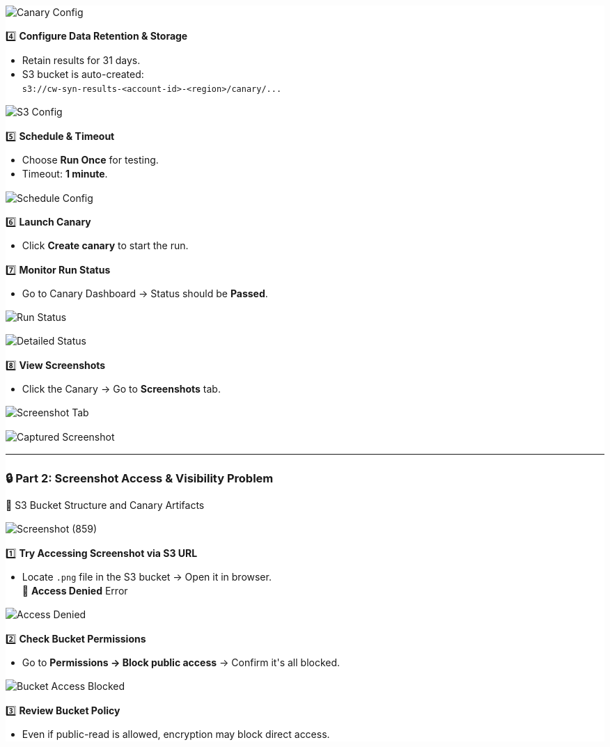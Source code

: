![Canary Config](https://github.com/user-attachments/assets/73c434dc-8691-4475-9e69-cadede04aa93)

4️⃣ **Configure Data Retention & Storage**
- Retain results for 31 days.
- S3 bucket is auto-created:  
  `s3://cw-syn-results-<account-id>-<region>/canary/...`

![S3 Config](https://github.com/user-attachments/assets/3ab03954-8b8a-48e4-b77e-2a9fb9ba1cee)

5️⃣ **Schedule & Timeout**
- Choose **Run Once** for testing.
- Timeout: **1 minute**.
  
![Schedule Config](https://github.com/user-attachments/assets/eafff0fd-7b8a-4715-9b4f-e969ae8587d4)

6️⃣ **Launch Canary**
- Click **Create canary** to start the run.

7️⃣ **Monitor Run Status**
- Go to Canary Dashboard → Status should be **Passed**.
   
![Run Status](https://github.com/user-attachments/assets/76de3cd1-1389-40a5-8b16-62e51c6aebb5)  

![Detailed Status](https://github.com/user-attachments/assets/2a0ac073-7153-4162-bbe4-a5d8cca42e97)

8️⃣ **View Screenshots**
- Click the Canary → Go to **Screenshots** tab.
  
![Screenshot Tab](https://github.com/user-attachments/assets/105feea3-f73d-40d1-9e40-fc3bdd32768d)  

![Captured Screenshot](https://github.com/user-attachments/assets/436be85d-4249-4d58-be24-1bf1c48e492f)

---

### 🔒 Part 2: Screenshot Access & Visibility Problem

📁 S3 Bucket Structure and Canary Artifacts

<img width="1920" height="929" alt="Screenshot (859)" src="https://github.com/user-attachments/assets/89375870-18f0-408a-a5aa-d1eff2221aa2" />

1️⃣ **Try Accessing Screenshot via S3 URL**
- Locate `.png` file in the S3 bucket → Open it in browser.  
🚫 **Access Denied** Error

![Access Denied](https://github.com/user-attachments/assets/dce3c95c-e459-4be9-8350-7bdba4ee70c0)

2️⃣ **Check Bucket Permissions**
- Go to **Permissions → Block public access** → Confirm it's all blocked.
   
![Bucket Access Blocked](https://github.com/user-attachments/assets/c4652c96-6aca-47b3-befd-b5181cdf803e)

3️⃣ **Review Bucket Policy**
- Even if public-read is allowed, encryption may block direct access.
  